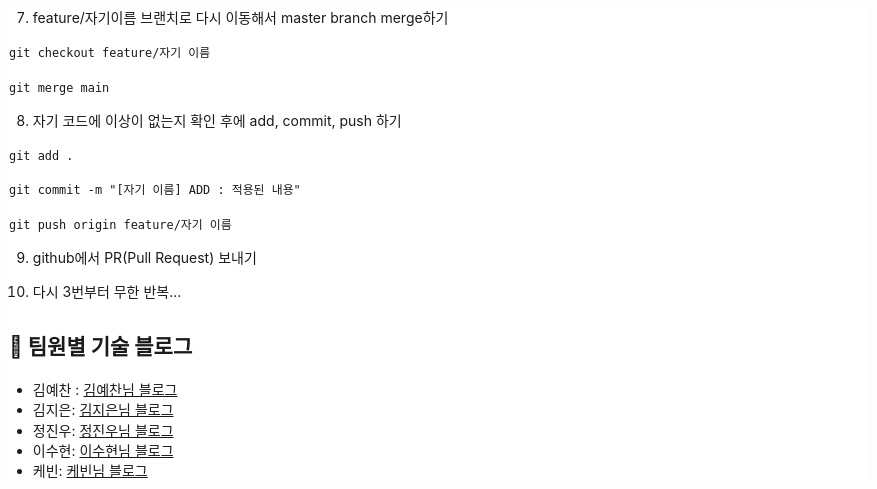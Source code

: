 7. feature/자기이름 브랜치로 다시 이동해서 master branch merge하기

`git checkout feature/자기 이름`

`git merge main`

8. 자기 코드에 이상이 없는지 확인 후에 add, commit, push 하기

`git add .`

`git commit -m "[자기 이름] ADD : 적용된 내용"`

`git push origin feature/자기 이름`

9. github에서 PR(Pull Request) 보내기

10. 다시 3번부터 무한 반복...

## 📕 팀원별 기술 블로그

- 김예찬 : [김예찬님 블로그](https://velog.io/@kyc5244)
- 김지은: [김지은님 블로그]()
- 정진우: [정진우님 블로그](https://velog.io/@happyeveryone96)
- 이수현: [이수현님 블로그](https://velog.io/@lshyun955)
- 케빈: [케빈님 블로그]()
